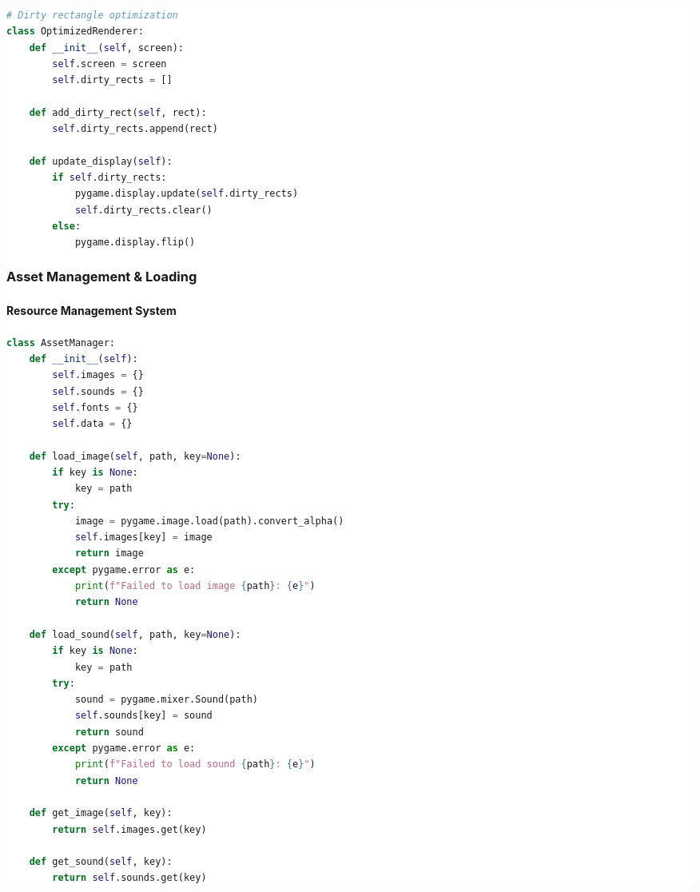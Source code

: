```python
# Dirty rectangle optimization
class OptimizedRenderer:
    def __init__(self, screen):
        self.screen = screen
        self.dirty_rects = []
    
    def add_dirty_rect(self, rect):
        self.dirty_rects.append(rect)
    
    def update_display(self):
        if self.dirty_rects:
            pygame.display.update(self.dirty_rects)
            self.dirty_rects.clear()
        else:
            pygame.display.flip()
```

### Asset Management & Loading

#### **Resource Management System**
```python
class AssetManager:
    def __init__(self):
        self.images = {}
        self.sounds = {}
        self.fonts = {}
        self.data = {}
    
    def load_image(self, path, key=None):
        if key is None:
            key = path
        try:
            image = pygame.image.load(path).convert_alpha()
            self.images[key] = image
            return image
        except pygame.error as e:
            print(f"Failed to load image {path}: {e}")
            return None
    
    def load_sound(self, path, key=None):
        if key is None:
            key = path
        try:
            sound = pygame.mixer.Sound(path)
            self.sounds[key] = sound
            return sound
        except pygame.error as e:
            print(f"Failed to load sound {path}: {e}")
            return None
    
    def get_image(self, key):
        return self.images.get(key)
    
    def get_sound(self, key):
        return self.sounds.get(key)
```
